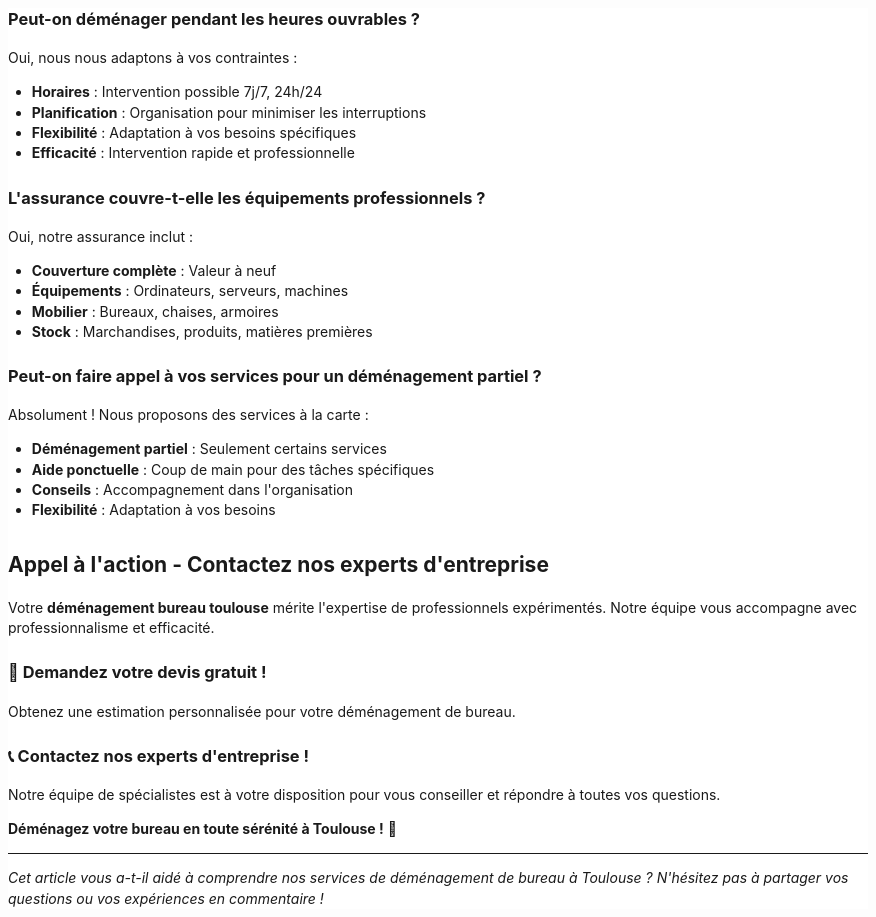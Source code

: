### Peut-on déménager pendant les heures ouvrables ?

Oui, nous nous adaptons à vos contraintes :
- **Horaires** : Intervention possible 7j/7, 24h/24
- **Planification** : Organisation pour minimiser les interruptions
- **Flexibilité** : Adaptation à vos besoins spécifiques
- **Efficacité** : Intervention rapide et professionnelle

### L'assurance couvre-t-elle les équipements professionnels ?

Oui, notre assurance inclut :
- **Couverture complète** : Valeur à neuf
- **Équipements** : Ordinateurs, serveurs, machines
- **Mobilier** : Bureaux, chaises, armoires
- **Stock** : Marchandises, produits, matières premières

### Peut-on faire appel à vos services pour un déménagement partiel ?

Absolument ! Nous proposons des services à la carte :
- **Déménagement partiel** : Seulement certains services
- **Aide ponctuelle** : Coup de main pour des tâches spécifiques
- **Conseils** : Accompagnement dans l'organisation
- **Flexibilité** : Adaptation à vos besoins

## Appel à l'action - Contactez nos experts d'entreprise

Votre **déménagement bureau toulouse** mérite l'expertise de professionnels expérimentés. Notre équipe vous accompagne avec professionnalisme et efficacité.

### 🏢 **Demandez votre devis gratuit !**

Obtenez une estimation personnalisée pour votre déménagement de bureau.

### 📞 **Contactez nos experts d'entreprise !**

Notre équipe de spécialistes est à votre disposition pour vous conseiller et répondre à toutes vos questions.

**Déménagez votre bureau en toute sérénité à Toulouse !** 🚚

---

*Cet article vous a-t-il aidé à comprendre nos services de déménagement de bureau à Toulouse ? N'hésitez pas à partager vos questions ou vos expériences en commentaire !*

